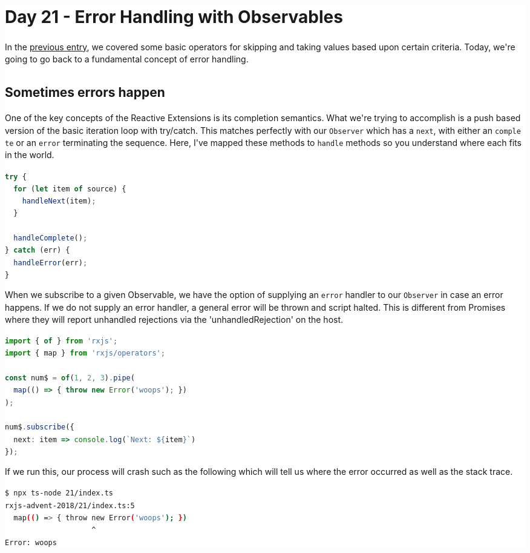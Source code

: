 # Day 21 - Error Handling with Observables

In the [previous entry](../20/readme.md), we covered some basic operators for skipping and taking values based upon certain criteria.  Today, we're going to go back to a fundamental concept of error handling.

## Sometimes errors happen

One of the key concepts of the Reactive Extensions is its completion semantics.  What we're trying to accomplish is a push based version of the basic iteration loop with try/catch.  This matches perfectly with our `Observer` which has a `next`, with either an `complete` or an `error` terminating the sequence.  Here, I've mapped these methods to `handle` methods so you understand where each fits in the world.

```typescript
try {
  for (let item of source) {
    handleNext(item);
  }

  handleComplete();
} catch (err) {
  handleError(err);
}
```

When we subscribe to a given Observable, we have the option of supplying an `error` handler to our `Observer` in case an error happens.  If we do not supply an error handler, a general error will be thrown and script halted.  This is different from Promises where they will report unhandled rejections via the 'unhandledRejection' on the host.

```typescript
import { of } from 'rxjs';
import { map } from 'rxjs/operators';

const num$ = of(1, 2, 3).pipe(
  map(() => { throw new Error('woops'); })
);

num$.subscribe({
  next: item => console.log(`Next: ${item}`)
});
```

If we run this, our process will crash such as the following which will tell us where the error occurred as well as the stack trace.

```bash
$ npx ts-node 21/index.ts
rxjs-advent-2018/21/index.ts:5
  map(() => { throw new Error('woops'); })
                    ^
Error: woops
```
